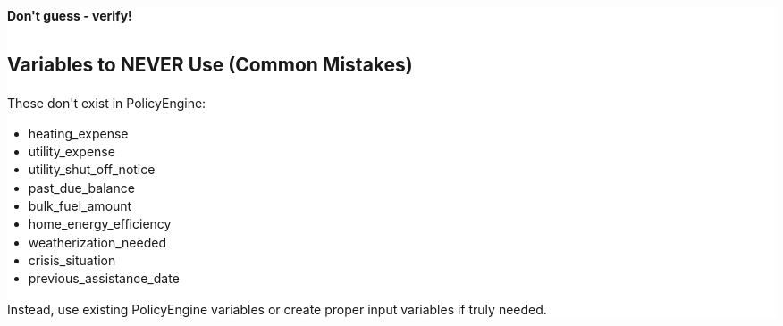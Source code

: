 **Don't guess - verify!**

## Variables to NEVER Use (Common Mistakes)

These don't exist in PolicyEngine:
- heating_expense
- utility_expense
- utility_shut_off_notice
- past_due_balance
- bulk_fuel_amount
- home_energy_efficiency
- weatherization_needed
- crisis_situation
- previous_assistance_date

Instead, use existing PolicyEngine variables or create proper input variables if truly needed.